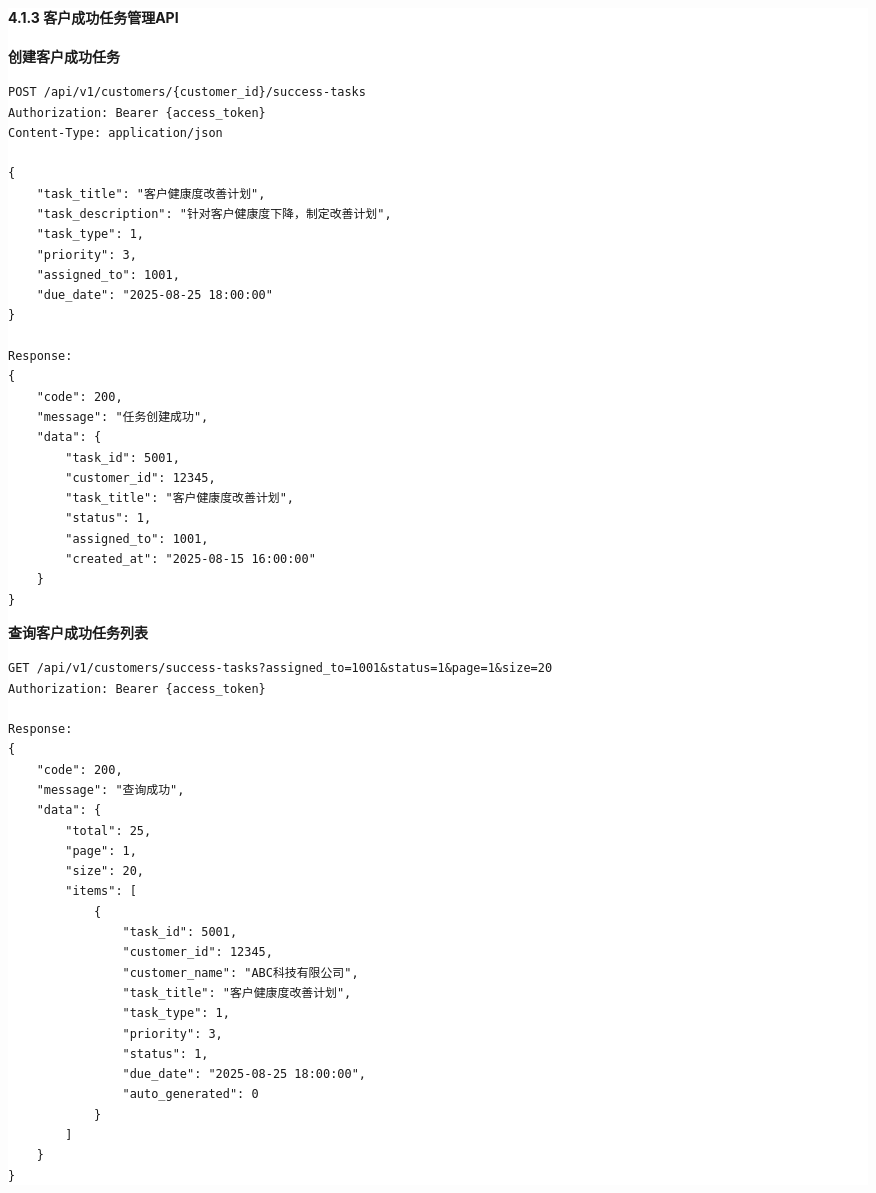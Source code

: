 #### 4.1.3 客户成功任务管理API

**创建客户成功任务**
```http
POST /api/v1/customers/{customer_id}/success-tasks
Authorization: Bearer {access_token}
Content-Type: application/json

{
    "task_title": "客户健康度改善计划",
    "task_description": "针对客户健康度下降，制定改善计划",
    "task_type": 1,
    "priority": 3,
    "assigned_to": 1001,
    "due_date": "2025-08-25 18:00:00"
}

Response:
{
    "code": 200,
    "message": "任务创建成功",
    "data": {
        "task_id": 5001,
        "customer_id": 12345,
        "task_title": "客户健康度改善计划",
        "status": 1,
        "assigned_to": 1001,
        "created_at": "2025-08-15 16:00:00"
    }
}
```

**查询客户成功任务列表**
```http
GET /api/v1/customers/success-tasks?assigned_to=1001&status=1&page=1&size=20
Authorization: Bearer {access_token}

Response:
{
    "code": 200,
    "message": "查询成功",
    "data": {
        "total": 25,
        "page": 1,
        "size": 20,
        "items": [
            {
                "task_id": 5001,
                "customer_id": 12345,
                "customer_name": "ABC科技有限公司",
                "task_title": "客户健康度改善计划",
                "task_type": 1,
                "priority": 3,
                "status": 1,
                "due_date": "2025-08-25 18:00:00",
                "auto_generated": 0
            }
        ]
    }
}
```

